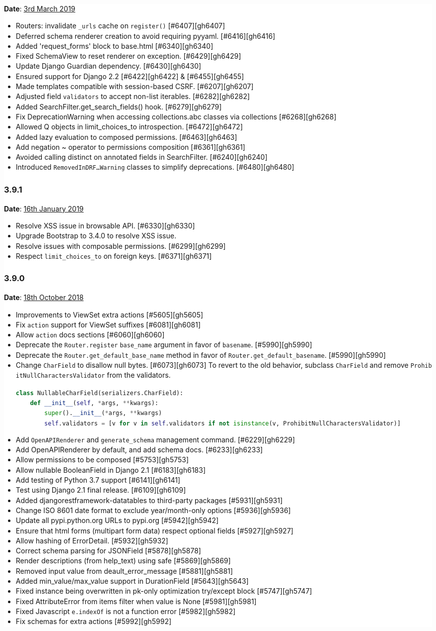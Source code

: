 **Date**: [3rd March 2019][3.9.2-milestone]

* Routers: invalidate `_urls` cache on `register()` [#6407][gh6407]
* Deferred schema renderer creation to avoid requiring pyyaml. [#6416][gh6416]
* Added 'request_forms' block to base.html [#6340][gh6340]
* Fixed SchemaView to reset renderer on exception. [#6429][gh6429]
* Update Django Guardian dependency. [#6430][gh6430]
* Ensured support for Django 2.2 [#6422][gh6422] & [#6455][gh6455]
* Made templates compatible with session-based CSRF. [#6207][gh6207]
* Adjusted field `validators` to accept non-list iterables. [#6282][gh6282]
* Added SearchFilter.get_search_fields() hook. [#6279][gh6279]
* Fix DeprecationWarning when accessing collections.abc classes via collections [#6268][gh6268]
* Allowed Q objects in limit_choices_to introspection. [#6472][gh6472]
* Added lazy evaluation to composed permissions. [#6463][gh6463]
* Add negation ~ operator to permissions composition [#6361][gh6361]
* Avoided calling distinct on annotated fields in SearchFilter. [#6240][gh6240]
* Introduced `RemovedInDRF…Warning` classes to simplify deprecations. [#6480][gh6480]

### 3.9.1

**Date**: [16th January 2019][3.9.1-milestone]

* Resolve XSS issue in browsable API. [#6330][gh6330]
* Upgrade Bootstrap to 3.4.0 to resolve XSS issue.
* Resolve issues with composable permissions. [#6299][gh6299]
* Respect `limit_choices_to` on foreign keys. [#6371][gh6371]

### 3.9.0

**Date**: [18th October 2018][3.9.0-milestone]

* Improvements to ViewSet extra actions [#5605][gh5605]
* Fix `action` support for ViewSet suffixes [#6081][gh6081]
* Allow `action` docs sections [#6060][gh6060]
* Deprecate the `Router.register` `base_name` argument in favor of `basename`. [#5990][gh5990]
* Deprecate the `Router.get_default_base_name` method in favor of `Router.get_default_basename`. [#5990][gh5990]
* Change `CharField` to disallow null bytes. [#6073][gh6073]
  To revert to the old behavior, subclass `CharField` and remove `ProhibitNullCharactersValidator` from the validators.
  ```python
  class NullableCharField(serializers.CharField):
      def __init__(self, *args, **kwargs):
          super().__init__(*args, **kwargs)
          self.validators = [v for v in self.validators if not isinstance(v, ProhibitNullCharactersValidator)]
  ```
* Add `OpenAPIRenderer` and `generate_schema` management command. [#6229][gh6229]
* Add OpenAPIRenderer by default, and add schema docs. [#6233][gh6233]
* Allow permissions to be composed [#5753][gh5753]
* Allow nullable BooleanField in Django 2.1 [#6183][gh6183]
* Add testing of Python 3.7 support [#6141][gh6141]
* Test using Django 2.1 final release. [#6109][gh6109]
* Added djangorestframework-datatables to third-party packages [#5931][gh5931]
* Change ISO 8601 date format to exclude year/month-only options [#5936][gh5936]
* Update all pypi.python.org URLs to pypi.org [#5942][gh5942]
* Ensure that html forms (multipart form data) respect optional fields [#5927][gh5927]
* Allow hashing of ErrorDetail. [#5932][gh5932]
* Correct schema parsing for JSONField [#5878][gh5878]
* Render descriptions (from help_text) using safe [#5869][gh5869]
* Removed input value from deault_error_message [#5881][gh5881]
* Added min_value/max_value support in DurationField [#5643][gh5643]
* Fixed instance being overwritten in pk-only optimization try/except block [#5747][gh5747]
* Fixed AttributeError from items filter when value is None [#5981][gh5981]
* Fixed Javascript `e.indexOf` is not a function error [#5982][gh5982]
* Fix schemas for extra actions [#5992][gh5992]

[cite]: http://www.catb.org/~esr/writings/cathedral-bazaar/cathedral-bazaar/ar01s04.html
[deprecation-policy]: #deprecation-policy
[django-deprecation-policy]: https://docs.djangoproject.com/en/stable/internals/release-process/#internal-release-deprecation-policy
[old-release-notes]: https://github.com/encode/django-rest-framework/blob/version-2.4.x/docs/topics/release-notes.md
[3.6-release]: 3.6-announcement.md
[3.0.1-milestone]: https://github.com/encode/django-rest-framework/issues?q=milestone%3A%223.0.1+Release%22
[3.0.2-milestone]: https://github.com/encode/django-rest-framework/issues?q=milestone%3A%223.0.2+Release%22
[3.0.3-milestone]: https://github.com/encode/django-rest-framework/issues?q=milestone%3A%223.0.3+Release%22
[3.0.4-milestone]: https://github.com/encode/django-rest-framework/issues?q=milestone%3A%223.0.4+Release%22
[3.0.5-milestone]: https://github.com/encode/django-rest-framework/issues?q=milestone%3A%223.0.5+Release%22
[3.1.0-milestone]: https://github.com/encode/django-rest-framework/issues?q=milestone%3A%223.1.0+Release%22
[3.1.1-milestone]: https://github.com/encode/django-rest-framework/issues?q=milestone%3A%223.1.1+Release%22
[3.1.2-milestone]: https://github.com/encode/django-rest-framework/issues?q=milestone%3A%223.1.2+Release%22
[3.1.3-milestone]: https://github.com/encode/django-rest-framework/issues?q=milestone%3A%223.1.3+Release%22
[3.2.0-milestone]: https://github.com/encode/django-rest-framework/issues?q=milestone%3A%223.2.0+Release%22
[3.2.1-milestone]: https://github.com/encode/django-rest-framework/issues?q=milestone%3A%223.2.1+Release%22
[3.2.2-milestone]: https://github.com/encode/django-rest-framework/issues?q=milestone%3A%223.2.2+Release%22
[3.2.3-milestone]: https://github.com/encode/django-rest-framework/issues?q=milestone%3A%223.2.3+Release%22
[3.2.4-milestone]: https://github.com/encode/django-rest-framework/issues?q=milestone%3A%223.2.4+Release%22
[3.2.5-milestone]: https://github.com/encode/django-rest-framework/issues?q=milestone%3A%223.2.5+Release%22
[3.3.0-milestone]: https://github.com/encode/django-rest-framework/issues?q=milestone%3A%223.3.0+Release%22
[3.3.1-milestone]: https://github.com/encode/django-rest-framework/issues?q=milestone%3A%223.3.1+Release%22
[3.3.2-milestone]: https://github.com/encode/django-rest-framework/issues?q=milestone%3A%223.3.2+Release%22
[3.3.3-milestone]: https://github.com/encode/django-rest-framework/issues?q=milestone%3A%223.3.3+Release%22
[3.4.0-milestone]: https://github.com/encode/django-rest-framework/issues?q=milestone%3A%223.4.0+Release%22
[3.4.1-milestone]: https://github.com/encode/django-rest-framework/issues?q=milestone%3A%223.4.1+Release%22
[3.4.2-milestone]: https://github.com/encode/django-rest-framework/issues?q=milestone%3A%223.4.2+Release%22
[3.4.3-milestone]: https://github.com/encode/django-rest-framework/issues?q=milestone%3A%223.4.3+Release%22
[3.4.4-milestone]: https://github.com/encode/django-rest-framework/issues?q=milestone%3A%223.4.4+Release%22
[3.4.5-milestone]: https://github.com/encode/django-rest-framework/issues?q=milestone%3A%223.4.5+Release%22
[3.4.6-milestone]: https://github.com/encode/django-rest-framework/issues?q=milestone%3A%223.4.6+Release%22
[3.4.7-milestone]: https://github.com/encode/django-rest-framework/issues?q=milestone%3A%223.4.7+Release%22
[3.5.0-milestone]: https://github.com/encode/django-rest-framework/issues?q=milestone%3A%223.5.0+Release%22
[3.5.1-milestone]: https://github.com/encode/django-rest-framework/issues?q=milestone%3A%223.5.1+Release%22
[3.5.2-milestone]: https://github.com/encode/django-rest-framework/issues?q=milestone%3A%223.5.2+Release%22
[3.5.3-milestone]: https://github.com/encode/django-rest-framework/issues?q=milestone%3A%223.5.3+Release%22
[3.5.4-milestone]: https://github.com/encode/django-rest-framework/issues?q=milestone%3A%223.5.4+Release%22
[3.6.0-milestone]: https://github.com/encode/django-rest-framework/issues?q=milestone%3A%223.6.0+Release%22
[3.6.1-milestone]: https://github.com/encode/django-rest-framework/issues?q=milestone%3A%223.6.1+Release%22
[3.6.2-milestone]: https://github.com/encode/django-rest-framework/issues?q=milestone%3A%223.6.2+Release%22
[3.6.3-milestone]: https://github.com/encode/django-rest-framework/issues?q=milestone%3A%223.6.3+Release%22
[3.6.4-milestone]: https://github.com/encode/django-rest-framework/issues?q=milestone%3A%223.6.4+Release%22
[3.7.0-milestone]: https://github.com/encode/django-rest-framework/issues?q=milestone%3A%223.7.0+Release%22
[3.7.1-milestone]: https://github.com/encode/django-rest-framework/milestone/58?closed=1
[3.7.2-milestone]: https://github.com/encode/django-rest-framework/milestone/59?closed=1
[3.7.3-milestone]: https://github.com/encode/django-rest-framework/milestone/60?closed=1
[3.7.4-milestone]: https://github.com/encode/django-rest-framework/milestone/62?closed=1
[3.7.5-milestone]: https://github.com/encode/django-rest-framework/milestone/63?closed=1
[3.7.6-milestone]: https://github.com/encode/django-rest-framework/milestone/64?closed=1
[3.7.7-milestone]: https://github.com/encode/django-rest-framework/milestone/65?closed=1
[3.8.0-milestone]: https://github.com/encode/django-rest-framework/milestone/61?closed=1
[3.8.1-milestone]: https://github.com/encode/django-rest-framework/milestone/67?closed=1
[3.8.2-milestone]: https://github.com/encode/django-rest-framework/milestone/68?closed=1
[3.9.0-milestone]: https://github.com/encode/django-rest-framework/milestone/66?closed=1
[3.9.1-milestone]: https://github.com/encode/django-rest-framework/milestone/70?closed=1
[3.9.2-milestone]: https://github.com/encode/django-rest-framework/milestone/71?closed=1
[3.10.0-milestone]: https://github.com/encode/django-rest-framework/milestone/69?closed=1
[gh2013]: https://github.com/encode/django-rest-framework/issues/2013
[gh2098]: https://github.com/encode/django-rest-framework/issues/2098
[gh2109]: https://github.com/encode/django-rest-framework/issues/2109
[gh2135]: https://github.com/encode/django-rest-framework/issues/2135
[gh2163]: https://github.com/encode/django-rest-framework/issues/2163
[gh2168]: https://github.com/encode/django-rest-framework/issues/2168
[gh2169]: https://github.com/encode/django-rest-framework/issues/2169
[gh2172]: https://github.com/encode/django-rest-framework/issues/2172
[gh2175]: https://github.com/encode/django-rest-framework/issues/2175
[gh2184]: https://github.com/encode/django-rest-framework/issues/2184
[gh2187]: https://github.com/encode/django-rest-framework/issues/2187
[gh2193]: https://github.com/encode/django-rest-framework/issues/2193
[gh2194]: https://github.com/encode/django-rest-framework/issues/2194
[gh2195]: https://github.com/encode/django-rest-framework/issues/2195
[gh2196]: https://github.com/encode/django-rest-framework/issues/2196
[gh2197]: https://github.com/encode/django-rest-framework/issues/2197
[gh2200]: https://github.com/encode/django-rest-framework/issues/2200
[gh2202]: https://github.com/encode/django-rest-framework/issues/2202
[gh2205]: https://github.com/encode/django-rest-framework/issues/2205
[gh2213]: https://github.com/encode/django-rest-framework/issues/2213
[gh2213]: https://github.com/encode/django-rest-framework/issues/2213
[gh2215]: https://github.com/encode/django-rest-framework/issues/2215
[gh2225]: https://github.com/encode/django-rest-framework/issues/2225
[gh2231]: https://github.com/encode/django-rest-framework/issues/2231
[gh2232]: https://github.com/encode/django-rest-framework/issues/2232
[gh2239]: https://github.com/encode/django-rest-framework/issues/2239
[gh2242]: https://github.com/encode/django-rest-framework/issues/2242
[gh2243]: https://github.com/encode/django-rest-framework/issues/2243
[gh2244]: https://github.com/encode/django-rest-framework/issues/2244
[gh2155]: https://github.com/encode/django-rest-framework/issues/2155
[gh2218]: https://github.com/encode/django-rest-framework/issues/2218
[gh2228]: https://github.com/encode/django-rest-framework/issues/2228
[gh2234]: https://github.com/encode/django-rest-framework/issues/2234
[gh2255]: https://github.com/encode/django-rest-framework/issues/2255
[gh2259]: https://github.com/encode/django-rest-framework/issues/2259
[gh2262]: https://github.com/encode/django-rest-framework/issues/2262
[gh2263]: https://github.com/encode/django-rest-framework/issues/2263
[gh2266]: https://github.com/encode/django-rest-framework/issues/2266
[gh2267]: https://github.com/encode/django-rest-framework/issues/2267
[gh2270]: https://github.com/encode/django-rest-framework/issues/2270
[gh2279]: https://github.com/encode/django-rest-framework/issues/2279
[gh2280]: https://github.com/encode/django-rest-framework/issues/2280
[gh2289]: https://github.com/encode/django-rest-framework/issues/2289
[gh2290]: https://github.com/encode/django-rest-framework/issues/2290
[gh2291]: https://github.com/encode/django-rest-framework/issues/2291
[gh2294]: https://github.com/encode/django-rest-framework/issues/2294
[gh1101]: https://github.com/encode/django-rest-framework/issues/1101
[gh2010]: https://github.com/encode/django-rest-framework/issues/2010
[gh2278]: https://github.com/encode/django-rest-framework/issues/2278
[gh2283]: https://github.com/encode/django-rest-framework/issues/2283
[gh2287]: https://github.com/encode/django-rest-framework/issues/2287
[gh2311]: https://github.com/encode/django-rest-framework/issues/2311
[gh2315]: https://github.com/encode/django-rest-framework/issues/2315
[gh2317]: https://github.com/encode/django-rest-framework/issues/2317
[gh2319]: https://github.com/encode/django-rest-framework/issues/2319
[gh2327]: https://github.com/encode/django-rest-framework/issues/2327
[gh2330]: https://github.com/encode/django-rest-framework/issues/2330
[gh2331]: https://github.com/encode/django-rest-framework/issues/2331
[gh2340]: https://github.com/encode/django-rest-framework/issues/2340
[gh2342]: https://github.com/encode/django-rest-framework/issues/2342
[gh2351]: https://github.com/encode/django-rest-framework/issues/2351
[gh2355]: https://github.com/encode/django-rest-framework/issues/2355
[gh2369]: https://github.com/encode/django-rest-framework/issues/2369
[gh2386]: https://github.com/encode/django-rest-framework/issues/2386
[gh2425]: https://github.com/encode/django-rest-framework/issues/2425
[gh2446]: https://github.com/encode/django-rest-framework/issues/2446
[gh2441]: https://github.com/encode/django-rest-framework/issues/2441
[gh2451]: https://github.com/encode/django-rest-framework/issues/2451
[gh2106]: https://github.com/encode/django-rest-framework/issues/2106
[gh2448]: https://github.com/encode/django-rest-framework/issues/2448
[gh2433]: https://github.com/encode/django-rest-framework/issues/2433
[gh2432]: https://github.com/encode/django-rest-framework/issues/2432
[gh2434]: https://github.com/encode/django-rest-framework/issues/2434
[gh2430]: https://github.com/encode/django-rest-framework/issues/2430
[gh2421]: https://github.com/encode/django-rest-framework/issues/2421
[gh2410]: https://github.com/encode/django-rest-framework/issues/2410
[gh2408]: https://github.com/encode/django-rest-framework/issues/2408
[gh2401]: https://github.com/encode/django-rest-framework/issues/2401
[gh2400]: https://github.com/encode/django-rest-framework/issues/2400
[gh2399]: https://github.com/encode/django-rest-framework/issues/2399
[gh2388]: https://github.com/encode/django-rest-framework/issues/2388
[gh2360]: https://github.com/encode/django-rest-framework/issues/2360
[gh1850]: https://github.com/encode/django-rest-framework/issues/1850
[gh2108]: https://github.com/encode/django-rest-framework/issues/2108
[gh2475]: https://github.com/encode/django-rest-framework/issues/2475
[gh2479]: https://github.com/encode/django-rest-framework/issues/2479
[gh2486]: https://github.com/encode/django-rest-framework/issues/2486
[gh2492]: https://github.com/encode/django-rest-framework/issues/2492
[gh2518]: https://github.com/encode/django-rest-framework/issues/2518
[gh2519]: https://github.com/encode/django-rest-framework/issues/2519
[gh2524]: https://github.com/encode/django-rest-framework/issues/2524
[gh2530]: https://github.com/encode/django-rest-framework/issues/2530
[gh2691]: https://github.com/encode/django-rest-framework/issues/2691
[gh2685]: https://github.com/encode/django-rest-framework/issues/2685
[gh2591]: https://github.com/encode/django-rest-framework/issues/2591
[gh2678]: https://github.com/encode/django-rest-framework/issues/2678
[gh2667]: https://github.com/encode/django-rest-framework/issues/2667
[gh2700]: https://github.com/encode/django-rest-framework/issues/2700
[gh2645]: https://github.com/encode/django-rest-framework/issues/2645
[gh2640]: https://github.com/encode/django-rest-framework/issues/2640
[gh2637]: https://github.com/encode/django-rest-framework/issues/2637
[gh2641]: https://github.com/encode/django-rest-framework/issues/2641
[gh2631]: https://github.com/encode/django-rest-framework/issues/2631
[gh2741]: https://github.com/encode/django-rest-framework/issues/2641
[gh2743]: https://github.com/encode/django-rest-framework/issues/2643
[gh2656]: https://github.com/encode/django-rest-framework/issues/2656
[gh2687]: https://github.com/encode/django-rest-framework/issues/2687
[gh2869]: https://github.com/encode/django-rest-framework/issues/2869
[gh2764]: https://github.com/encode/django-rest-framework/issues/2764
[gh2763]: https://github.com/encode/django-rest-framework/issues/2763
[gh2757]: https://github.com/encode/django-rest-framework/issues/2757
[gh2630]: https://github.com/encode/django-rest-framework/issues/2630
[gh2724]: https://github.com/encode/django-rest-framework/issues/2724
[gh2711]: https://github.com/encode/django-rest-framework/issues/2711
[gh2745]: https://github.com/encode/django-rest-framework/issues/2745
[gh2754]: https://github.com/encode/django-rest-framework/issues/2754
[gh2762]: https://github.com/encode/django-rest-framework/issues/2762
[gh2798]: https://github.com/encode/django-rest-framework/issues/2798
[gh2807]: https://github.com/encode/django-rest-framework/issues/2807
[gh2818]: https://github.com/encode/django-rest-framework/issues/2818
[gh2835]: https://github.com/encode/django-rest-framework/issues/2835
[gh2836]: https://github.com/encode/django-rest-framework/issues/2836
[gh2853]: https://github.com/encode/django-rest-framework/issues/2853
[gh2862]: https://github.com/encode/django-rest-framework/issues/2862
[gh2863]: https://github.com/encode/django-rest-framework/issues/2863
[gh2868]: https://github.com/encode/django-rest-framework/issues/2868
[gh2905]: https://github.com/encode/django-rest-framework/issues/2905
[gh2481]: https://github.com/encode/django-rest-framework/issues/2481
[gh2989]: https://github.com/encode/django-rest-framework/issues/2989
[gh2788]: https://github.com/encode/django-rest-framework/issues/2788
[gh3000]: https://github.com/encode/django-rest-framework/issues/3000
[gh2993]: https://github.com/encode/django-rest-framework/issues/2993
[gh2894]: https://github.com/encode/django-rest-framework/issues/2894
[gh2981]: https://github.com/encode/django-rest-framework/issues/2981
[gh2811]: https://github.com/encode/django-rest-framework/issues/2811
[gh2975]: https://github.com/encode/django-rest-framework/issues/2975
[gh2839]: https://github.com/encode/django-rest-framework/issues/2839
[gh2940]: https://github.com/encode/django-rest-framework/issues/2940
[gh2887]: https://github.com/encode/django-rest-framework/issues/2887
[gh2034]: https://github.com/encode/django-rest-framework/issues/2034
[gh2933]: https://github.com/encode/django-rest-framework/issues/2933
[gh2948]: https://github.com/encode/django-rest-framework/issues/2948
[gh2947]: https://github.com/encode/django-rest-framework/issues/2947
[gh2952]: https://github.com/encode/django-rest-framework/issues/2952
[gh2747]: https://github.com/encode/django-rest-framework/issues/2747
[gh2618]: https://github.com/encode/django-rest-framework/issues/2618
[gh3008]: https://github.com/encode/django-rest-framework/issues/3008
[gh2695]: https://github.com/encode/django-rest-framework/issues/2695
[gh1854]: https://github.com/encode/django-rest-framework/issues/1854
[gh2250]: https://github.com/encode/django-rest-framework/issues/2250
[gh2416]: https://github.com/encode/django-rest-framework/issues/2416
[gh2539]: https://github.com/encode/django-rest-framework/issues/2539
[gh2659]: https://github.com/encode/django-rest-framework/issues/2659
[gh2690]: https://github.com/encode/django-rest-framework/issues/2690
[gh2704]: https://github.com/encode/django-rest-framework/issues/2704
[gh2712]: https://github.com/encode/django-rest-framework/issues/2712
[gh2727]: https://github.com/encode/django-rest-framework/issues/2727
[gh2759]: https://github.com/encode/django-rest-framework/issues/2759
[gh2766]: https://github.com/encode/django-rest-framework/issues/2766
[gh2783]: https://github.com/encode/django-rest-framework/issues/2783
[gh2789]: https://github.com/encode/django-rest-framework/issues/2789
[gh2804]: https://github.com/encode/django-rest-framework/issues/2804
[gh2886]: https://github.com/encode/django-rest-framework/issues/2886
[gh2915]: https://github.com/encode/django-rest-framework/issues/2915
[gh2920]: https://github.com/encode/django-rest-framework/issues/2920
[gh2926]: https://github.com/encode/django-rest-framework/issues/2926
[gh2928]: https://github.com/encode/django-rest-framework/issues/2928
[gh2935]: https://github.com/encode/django-rest-framework/issues/2935
[gh3011]: https://github.com/encode/django-rest-framework/issues/3011
[gh3016]: https://github.com/encode/django-rest-framework/issues/3016
[gh3024]: https://github.com/encode/django-rest-framework/issues/3024
[gh3115]: https://github.com/encode/django-rest-framework/issues/3115
[gh3139]: https://github.com/encode/django-rest-framework/issues/3139
[gh3165]: https://github.com/encode/django-rest-framework/issues/3165
[gh3216]: https://github.com/encode/django-rest-framework/issues/3216
[gh3225]: https://github.com/encode/django-rest-framework/issues/3225
[gh3237]: https://github.com/encode/django-rest-framework/issues/3237
[gh3227]: https://github.com/encode/django-rest-framework/issues/3227
[gh3238]: https://github.com/encode/django-rest-framework/issues/3238
[gh3239]: https://github.com/encode/django-rest-framework/issues/3239
[gh3254]: https://github.com/encode/django-rest-framework/issues/3254
[gh3258]: https://github.com/encode/django-rest-framework/issues/3258
[gh2776]: https://github.com/encode/django-rest-framework/issues/2776
[gh3261]: https://github.com/encode/django-rest-framework/issues/3261
[gh3260]: https://github.com/encode/django-rest-framework/issues/3260
[gh3241]: https://github.com/encode/django-rest-framework/issues/3241
[gh3249]: https://github.com/encode/django-rest-framework/issues/3249
[gh3250]: https://github.com/encode/django-rest-framework/issues/3250
[gh3275]: https://github.com/encode/django-rest-framework/issues/3275
[gh3290]: https://github.com/encode/django-rest-framework/issues/3290
[gh3303]: https://github.com/encode/django-rest-framework/issues/3303
[gh3313]: https://github.com/encode/django-rest-framework/issues/3313
[gh3316]: https://github.com/encode/django-rest-framework/issues/3316
[gh3318]: https://github.com/encode/django-rest-framework/issues/3318
[gh3321]: https://github.com/encode/django-rest-framework/issues/3321
[gh2761]: https://github.com/encode/django-rest-framework/issues/2761
[gh3314]: https://github.com/encode/django-rest-framework/issues/3314
[gh3323]: https://github.com/encode/django-rest-framework/issues/3323
[gh3324]: https://github.com/encode/django-rest-framework/issues/3324
[gh3359]: https://github.com/encode/django-rest-framework/issues/3359
[gh3361]: https://github.com/encode/django-rest-framework/issues/3361
[gh3364]: https://github.com/encode/django-rest-framework/issues/3364
[gh3415]: https://github.com/encode/django-rest-framework/issues/3415
[gh3315]: https://github.com/encode/django-rest-framework/issues/3315
[gh3410]: https://github.com/encode/django-rest-framework/issues/3410
[gh3435]: https://github.com/encode/django-rest-framework/issues/3435
[gh3450]: https://github.com/encode/django-rest-framework/issues/3450
[gh3454]: https://github.com/encode/django-rest-framework/issues/3454
[gh3475]: https://github.com/encode/django-rest-framework/issues/3475
[gh3495]: https://github.com/encode/django-rest-framework/issues/3495
[gh3509]: https://github.com/encode/django-rest-framework/issues/3509
[gh3421]: https://github.com/encode/django-rest-framework/issues/3421
[gh3525]: https://github.com/encode/django-rest-framework/issues/3525
[gh3526]: https://github.com/encode/django-rest-framework/issues/3526
[gh3429]: https://github.com/encode/django-rest-framework/issues/3429
[gh3536]: https://github.com/encode/django-rest-framework/issues/3536
[gh3556]: https://github.com/encode/django-rest-framework/issues/3556
[gh3560]: https://github.com/encode/django-rest-framework/issues/3560
[gh3564]: https://github.com/encode/django-rest-framework/issues/3564
[gh3568]: https://github.com/encode/django-rest-framework/issues/3568
[gh3592]: https://github.com/encode/django-rest-framework/issues/3592
[gh3593]: https://github.com/encode/django-rest-framework/issues/3593
[gh3228]: https://github.com/encode/django-rest-framework/issues/3228
[gh3252]: https://github.com/encode/django-rest-framework/issues/3252
[gh3513]: https://github.com/encode/django-rest-framework/issues/3513
[gh3534]: https://github.com/encode/django-rest-framework/issues/3534
[gh3578]: https://github.com/encode/django-rest-framework/issues/3578
[gh3596]: https://github.com/encode/django-rest-framework/issues/3596
[gh3597]: https://github.com/encode/django-rest-framework/issues/3597
[gh3600]: https://github.com/encode/django-rest-framework/issues/3600
[gh3626]: https://github.com/encode/django-rest-framework/issues/3626
[gh3628]: https://github.com/encode/django-rest-framework/issues/3628
[gh3631]: https://github.com/encode/django-rest-framework/issues/3631
[gh3634]: https://github.com/encode/django-rest-framework/issues/3634
[gh3635]: https://github.com/encode/django-rest-framework/issues/3635
[gh3654]: https://github.com/encode/django-rest-framework/issues/3654
[gh3655]: https://github.com/encode/django-rest-framework/issues/3655
[gh3656]: https://github.com/encode/django-rest-framework/issues/3656
[gh3662]: https://github.com/encode/django-rest-framework/issues/3662
[gh3668]: https://github.com/encode/django-rest-framework/issues/3668
[gh3672]: https://github.com/encode/django-rest-framework/issues/3672
[gh3677]: https://github.com/encode/django-rest-framework/issues/3677
[gh3679]: https://github.com/encode/django-rest-framework/issues/3679
[gh3684]: https://github.com/encode/django-rest-framework/issues/3684
[gh3687]: https://github.com/encode/django-rest-framework/issues/3687
[gh3701]: https://github.com/encode/django-rest-framework/issues/3701
[gh3705]: https://github.com/encode/django-rest-framework/issues/3705
[gh3714]: https://github.com/encode/django-rest-framework/issues/3714
[gh3718]: https://github.com/encode/django-rest-framework/issues/3718
[gh3723]: https://github.com/encode/django-rest-framework/issues/3723
[gh3968]: https://github.com/encode/django-rest-framework/issues/3968
[gh3962]: https://github.com/encode/django-rest-framework/issues/3962
[gh3913]: https://github.com/encode/django-rest-framework/issues/3913
[gh3912]: https://github.com/encode/django-rest-framework/issues/3912
[gh3910]: https://github.com/encode/django-rest-framework/issues/3910
[gh3903]: https://github.com/encode/django-rest-framework/issues/3903
[gh3887]: https://github.com/encode/django-rest-framework/issues/3887
[gh3878]: https://github.com/encode/django-rest-framework/issues/3878
